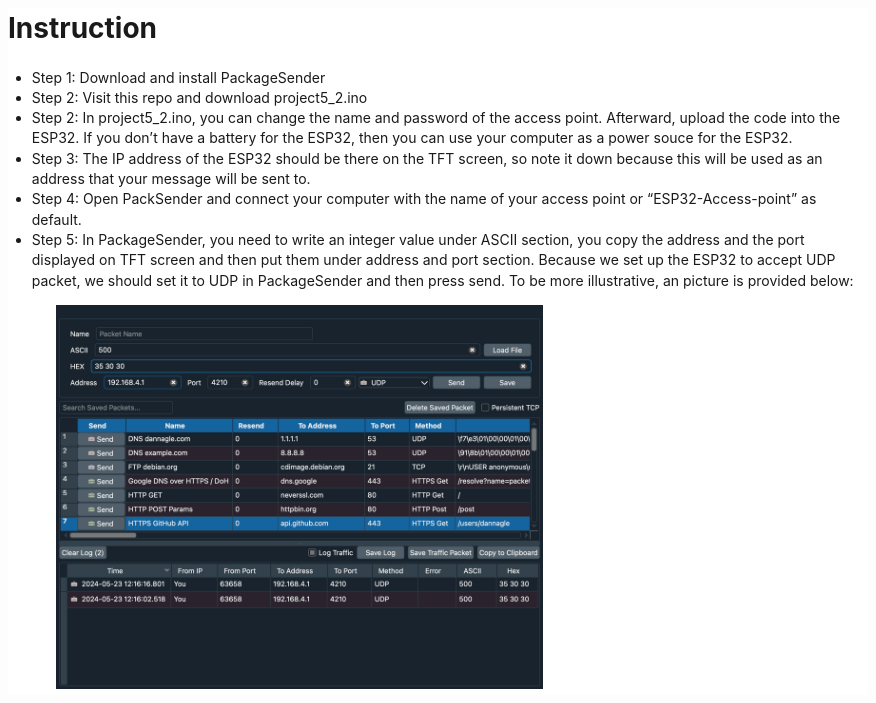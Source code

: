 # Instruction

<ul>
    <li>Step 1: Download and install PackageSender</li>
    <li>Step 2: Visit this repo and download project5_2.ino</li>
    <li>Step 2: In project5_2.ino, you can change the name and password of the access point. Afterward, upload the code into the ESP32. If you don’t have a battery for the ESP32, then you can use your computer as a power souce for the ESP32.</li>
    <li>Step 3: The IP address of the ESP32 should be there on the TFT screen, so note it down because this will be used as an address that your message will be sent to.</li>
    <li>Step 4: Open PackSender and connect your computer with the name of your access point or “ESP32-Access-point” as default.</li>
    <li>Step 5: In PackageSender, you need to write an integer value under ASCII section, you copy the address and the port displayed on TFT screen and then put them under address and port section. Because we set up the ESP32 to accept UDP packet, we should set it to UDP in PackageSender and then press send. To be more illustrative, an picture is provided below:</li>
<ul>

<img src="https://raw.githubusercontent.com/matoanbach/Starter-Kit/main/pics/p5_22.png" width="60%">
